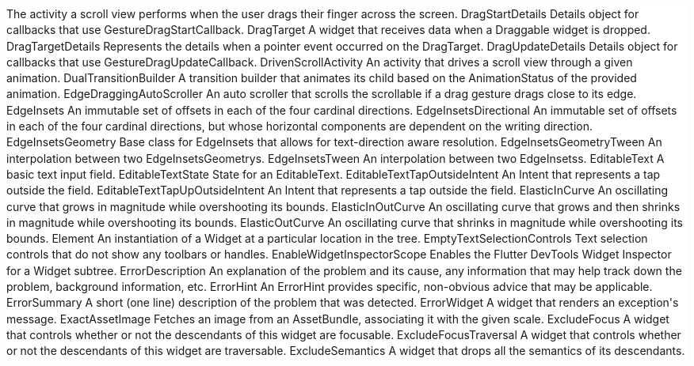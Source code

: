 The activity a scroll view performs when the user drags their finger across the screen.
DragStartDetails
Details object for callbacks that use GestureDragStartCallback.
DragTarget<T extends Object>
A widget that receives data when a Draggable widget is dropped.
DragTargetDetails<T>
Represents the details when a pointer event occurred on the DragTarget.
DragUpdateDetails
Details object for callbacks that use GestureDragUpdateCallback.
DrivenScrollActivity
An activity that drives a scroll view through a given animation.
DualTransitionBuilder
A transition builder that animates its child based on the AnimationStatus of the provided animation.
EdgeDraggingAutoScroller
An auto scroller that scrolls the scrollable if a drag gesture drags close to its edge.
EdgeInsets
An immutable set of offsets in each of the four cardinal directions.
EdgeInsetsDirectional
An immutable set of offsets in each of the four cardinal directions, but whose horizontal components are dependent on the writing direction.
EdgeInsetsGeometry
Base class for EdgeInsets that allows for text-direction aware resolution.
EdgeInsetsGeometryTween
An interpolation between two EdgeInsetsGeometrys.
EdgeInsetsTween
An interpolation between two EdgeInsetss.
EditableText
A basic text input field.
EditableTextState
State for an EditableText.
EditableTextTapOutsideIntent
An Intent that represents a tap outside the field.
EditableTextTapUpOutsideIntent
An Intent that represents a tap outside the field.
ElasticInCurve
An oscillating curve that grows in magnitude while overshooting its bounds.
ElasticInOutCurve
An oscillating curve that grows and then shrinks in magnitude while overshooting its bounds.
ElasticOutCurve
An oscillating curve that shrinks in magnitude while overshooting its bounds.
Element
An instantiation of a Widget at a particular location in the tree.
EmptyTextSelectionControls
Text selection controls that do not show any toolbars or handles.
EnableWidgetInspectorScope
Enables the Flutter DevTools Widget Inspector for a Widget subtree.
ErrorDescription
An explanation of the problem and its cause, any information that may help track down the problem, background information, etc.
ErrorHint
An ErrorHint provides specific, non-obvious advice that may be applicable.
ErrorSummary
A short (one line) description of the problem that was detected.
ErrorWidget
A widget that renders an exception's message.
ExactAssetImage
Fetches an image from an AssetBundle, associating it with the given scale.
ExcludeFocus
A widget that controls whether or not the descendants of this widget are focusable.
ExcludeFocusTraversal
A widget that controls whether or not the descendants of this widget are traversable.
ExcludeSemantics
A widget that drops all the semantics of its descendants.
